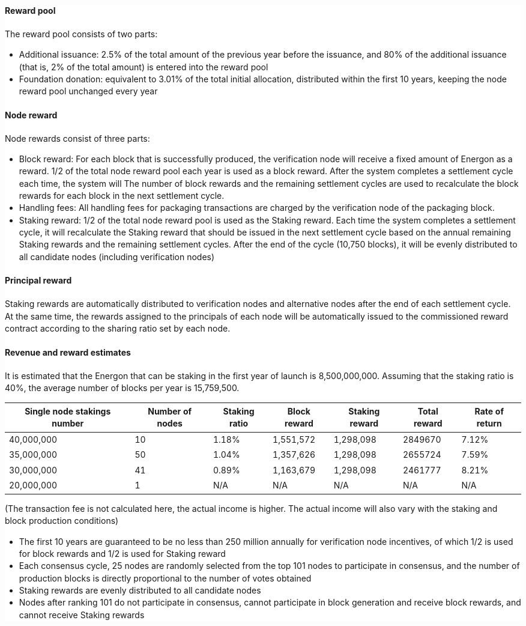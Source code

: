 #### Reward pool

The reward pool consists of two parts:

- Additional issuance: 2.5% of the total amount of the previous year before the issuance, and 80% of the additional issuance (that is, 2% of the total amount) is entered into the reward pool
- Foundation donation: equivalent to 3.01% of the total initial allocation, distributed within the first 10 years, keeping the node reward pool unchanged every year

#### Node reward

Node rewards consist of three parts:

- Block reward: For each block that is successfully produced, the verification node will receive a fixed amount of Energon as a reward. 1/2 of the total node reward pool each year is used as a block reward. After the system completes a settlement cycle each time, the system will The number of block rewards and the remaining settlement cycles are used to recalculate the block rewards for each block in the next settlement cycle.
- Handling fees: All handling fees for packaging transactions are charged by the verification node of the packaging block.
- Staking reward: 1/2 of the total node reward pool is used as the Staking reward. Each time the system completes a settlement cycle, it will recalculate the Staking reward that should be issued in the next settlement cycle based on the annual remaining Staking rewards and the remaining settlement cycles. After the end of the cycle (10,750 blocks), it will be evenly distributed to all candidate nodes (including verification nodes)

#### Principal reward

  Staking rewards are automatically distributed to verification nodes and alternative nodes after the end of each settlement cycle. At the same time, the rewards assigned to the principals of each node will be automatically issued to the commissioned reward contract according to the sharing ratio set by each node.

#### Revenue and reward estimates

It is estimated that the Energon that can be staking in the first year of launch is 8,500,000,000. Assuming that the staking ratio is 40%, the average number of blocks per year is 15,759,500.

| Single node stakings number | Number of nodes | Staking ratio | Block reward | Staking reward | Total reward | Rate of return |
| ------------ | ------ | -------------- | ----------------- | -------------- | ------------ | ------------ |
| 40,000,000   | 10     | 1.18% | 1,551,572  | 1,298,098       | 2849670    | 7.12% |
| 35,000,000   | 50     | 1.04% | 1,357,626    | 1,298,098      | 2655724    | 7.59% |
| 30,000,000   | 41     | 0.89% | 1,163,679    | 1,298,098      | 2461777    | 8.21% |
| 20,000,000   | 1      | N/A | N/A            | N/A               | N/A            | N/A          |

(The transaction fee is not calculated here, the actual income is higher. The actual income will also vary with the staking and block production conditions)

- The first 10 years are guaranteed to be no less than 250 million annually for verification node incentives, of which 1/2 is used for block rewards and 1/2 is used for Staking reward
- Each consensus cycle, 25 nodes are randomly selected from the top 101 nodes to participate in consensus, and the number of production blocks is directly proportional to the number of votes obtained
- Staking rewards are evenly distributed to all candidate nodes
- Nodes after ranking 101 do not participate in consensus, cannot participate in block generation and receive block rewards, and cannot receive Staking rewards
